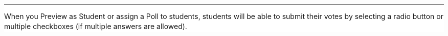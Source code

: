 <hr>
<p>When you Preview as Student or assign a Poll to students, students will be able to submit their votes by selecting a radio button or multiple checkboxes (if multiple answers are allowed).</p>